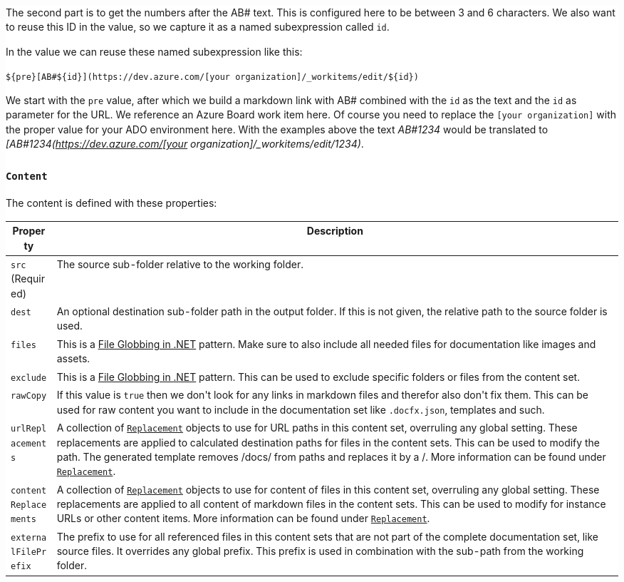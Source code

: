 The second part is to get the numbers after the AB# text. This is configured here to be between 3 and 6 characters. We also want to reuse this ID in the value, so we capture it as a named subexpression called `id`.

In the value we can reuse these named subexpression like this:

```text
${pre}[AB#${id}](https://dev.azure.com/[your organization]/_workitems/edit/${id})
```

We start with the `pre` value, after which we build a markdown link with AB# combined with the `id` as the text and the `id` as parameter for the URL. We reference an Azure Board work item here. Of course you need to replace the `[your organization]` with the proper value for your ADO environment here. With the examples above the text *AB#1234* would be translated to *[AB#1234(https://dev.azure.com/[your organization]/_workitems/edit/1234)*.

### `Content`

The content is defined with these properties:

| Property         | Description                                                  |
| ---------------- | ------------------------------------------------------------ |
| `src` (Required) | The source sub-folder relative to the working folder.        |
| `dest`           | An optional destination sub-folder path in the output folder. If this is not given, the relative path to the source folder is used. |
| `files`          | This is a  [File Globbing in .NET](https://learn.microsoft.com/en-us/dotnet/core/extensions/file-globbing) pattern. Make sure to also include all needed files for documentation like images and assets. |
| `exclude`        | This is a  [File Globbing in .NET](https://learn.microsoft.com/en-us/dotnet/core/extensions/file-globbing) pattern. This can be used to exclude specific folders or files from the content set. |
| `rawCopy` | If this value is `true` then we don't look for any links in markdown files and therefor also don't fix them. This can be used for raw content you want to include in the documentation set like `.docfx.json`, templates and such. |
| `urlReplacements`     | A collection of [`Replacement`](#replacement) objects to use for URL paths in this content set, overruling any global setting. These replacements are applied to calculated destination paths for files in the content sets. This can be used to modify the path. The generated template removes /docs/ from paths and replaces it by a /. More information can be found under [`Replacement`](#replacement). |
| `contentReplacements` | A collection of [`Replacement`](#replacement) objects to use for content of files in this content set, overruling any global setting. These replacements are applied to all content of markdown files in the content sets. This can be used to modify for instance URLs or other content items. More information can be found under [`Replacement`](#replacement). |
| `externalFilePrefix`  | The prefix to use for all referenced files in this content sets that are not part of the complete documentation set, like source files. It overrides any global prefix. This prefix is used in combination with the sub-path from the working folder. |
